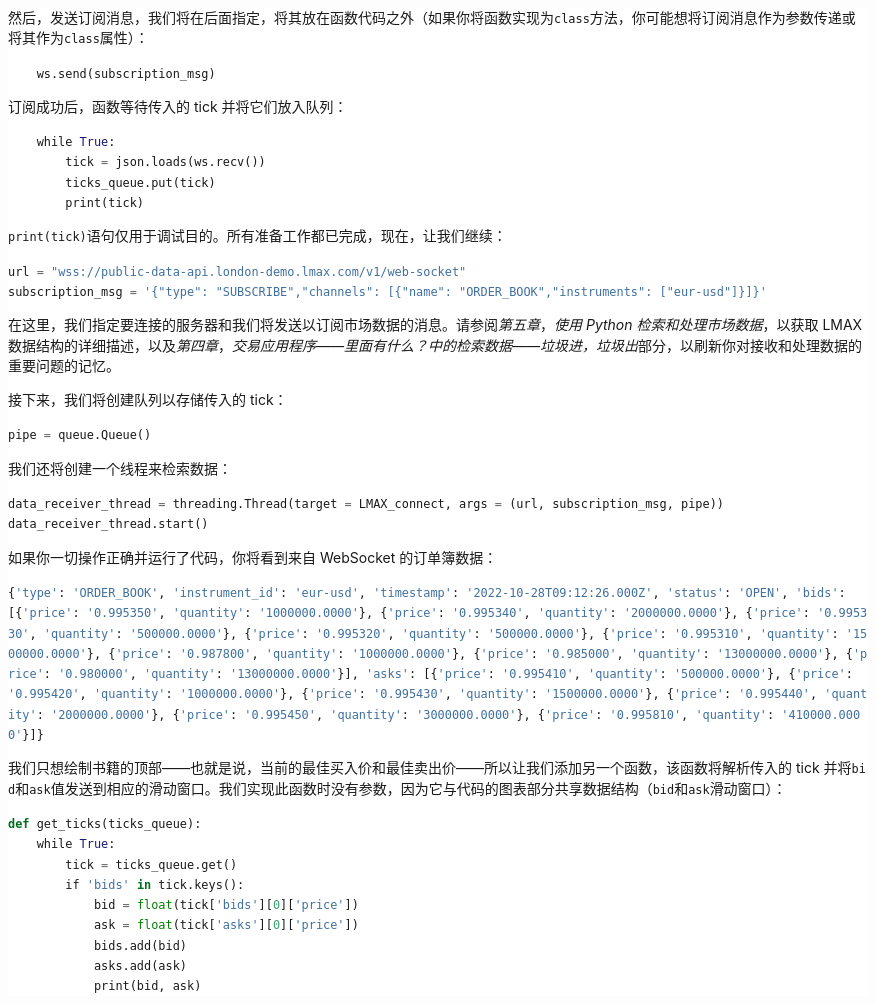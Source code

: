 然后，发送订阅消息，我们将在后面指定，将其放在函数代码之外（如果你将函数实现为`class`方法，你可能想将订阅消息作为参数传递或将其作为`class`属性）：

```py
    ws.send(subscription_msg)
```

订阅成功后，函数等待传入的 tick 并将它们放入队列：

```py
    while True:
        tick = json.loads(ws.recv())
        ticks_queue.put(tick)
        print(tick)
```

`print(tick)`语句仅用于调试目的。所有准备工作都已完成，现在，让我们继续：

```py
url = "wss://public-data-api.london-demo.lmax.com/v1/web-socket"
subscription_msg = '{"type": "SUBSCRIBE","channels": [{"name": "ORDER_BOOK","instruments": ["eur-usd"]}]}'
```

在这里，我们指定要连接的服务器和我们将发送以订阅市场数据的消息。请参阅*第五章*，*使用 Python 检索和处理市场数据*，以获取 LMAX 数据结构的详细描述，以及*第四章*，*交易应用程序——里面有什么？*中的*检索数据——垃圾进，垃圾出*部分，以刷新你对接收和处理数据的重要问题的记忆。

接下来，我们将创建队列以存储传入的 tick：

```py
pipe = queue.Queue()
```

我们还将创建一个线程来检索数据：

```py
data_receiver_thread = threading.Thread(target = LMAX_connect, args = (url, subscription_msg, pipe))
data_receiver_thread.start()
```

如果你一切操作正确并运行了代码，你将看到来自 WebSocket 的订单簿数据：

```py
{'type': 'ORDER_BOOK', 'instrument_id': 'eur-usd', 'timestamp': '2022-10-28T09:12:26.000Z', 'status': 'OPEN', 'bids': [{'price': '0.995350', 'quantity': '1000000.0000'}, {'price': '0.995340', 'quantity': '2000000.0000'}, {'price': '0.995330', 'quantity': '500000.0000'}, {'price': '0.995320', 'quantity': '500000.0000'}, {'price': '0.995310', 'quantity': '1500000.0000'}, {'price': '0.987800', 'quantity': '1000000.0000'}, {'price': '0.985000', 'quantity': '13000000.0000'}, {'price': '0.980000', 'quantity': '13000000.0000'}], 'asks': [{'price': '0.995410', 'quantity': '500000.0000'}, {'price': '0.995420', 'quantity': '1000000.0000'}, {'price': '0.995430', 'quantity': '1500000.0000'}, {'price': '0.995440', 'quantity': '2000000.0000'}, {'price': '0.995450', 'quantity': '3000000.0000'}, {'price': '0.995810', 'quantity': '410000.0000'}]}
```

我们只想绘制书籍的顶部——也就是说，当前的最佳买入价和最佳卖出价——所以让我们添加另一个函数，该函数将解析传入的 tick 并将`bid`和`ask`值发送到相应的滑动窗口。我们实现此函数时没有参数，因为它与代码的图表部分共享数据结构（`bid`和`ask`滑动窗口）：

```py
def get_ticks(ticks_queue):
    while True:
        tick = ticks_queue.get()
        if 'bids' in tick.keys():
            bid = float(tick['bids'][0]['price'])
            ask = float(tick['asks'][0]['price'])
            bids.add(bid)
            asks.add(ask)
            print(bid, ask)
```
